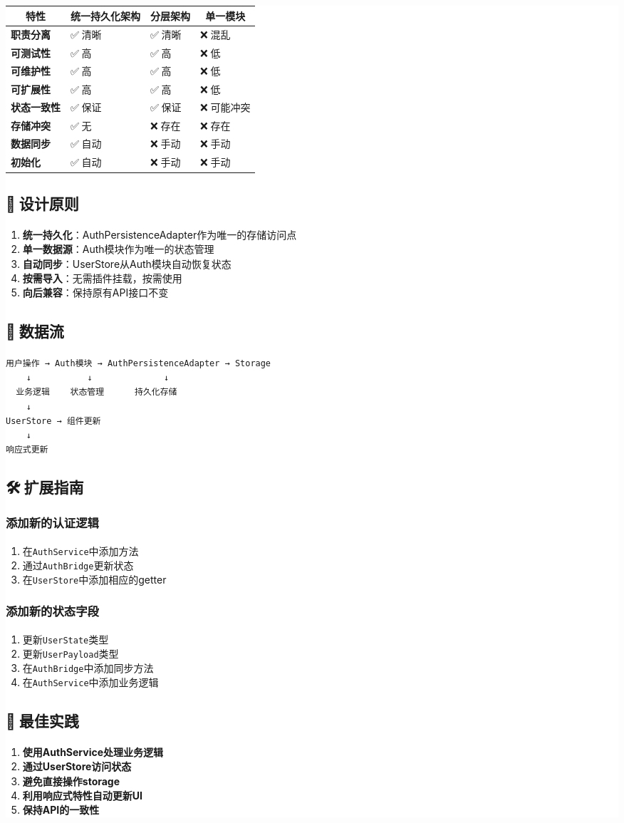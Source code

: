 | 特性 | 统一持久化架构 | 分层架构 | 单一模块 |
|------|----------------|----------|----------|
| **职责分离** | ✅ 清晰 | ✅ 清晰 | ❌ 混乱 |
| **可测试性** | ✅ 高 | ✅ 高 | ❌ 低 |
| **可维护性** | ✅ 高 | ✅ 高 | ❌ 低 |
| **可扩展性** | ✅ 高 | ✅ 高 | ❌ 低 |
| **状态一致性** | ✅ 保证 | ✅ 保证 | ❌ 可能冲突 |
| **存储冲突** | ✅ 无 | ❌ 存在 | ❌ 存在 |
| **数据同步** | ✅ 自动 | ❌ 手动 | ❌ 手动 |
| **初始化** | ✅ 自动 | ❌ 手动 | ❌ 手动 |

## 🎯 设计原则

1. **统一持久化**：AuthPersistenceAdapter作为唯一的存储访问点
2. **单一数据源**：Auth模块作为唯一的状态管理
3. **自动同步**：UserStore从Auth模块自动恢复状态
4. **按需导入**：无需插件挂载，按需使用
5. **向后兼容**：保持原有API接口不变

## 🔄 数据流

```
用户操作 → Auth模块 → AuthPersistenceAdapter → Storage
    ↓           ↓              ↓
  业务逻辑    状态管理      持久化存储
    ↓
UserStore → 组件更新
    ↓
响应式更新
```

## 🛠️ 扩展指南

### 添加新的认证逻辑

1. 在`AuthService`中添加方法
2. 通过`AuthBridge`更新状态
3. 在`UserStore`中添加相应的getter

### 添加新的状态字段

1. 更新`UserState`类型
2. 更新`UserPayload`类型
3. 在`AuthBridge`中添加同步方法
4. 在`AuthService`中添加业务逻辑

## 📝 最佳实践

1. **使用AuthService处理业务逻辑**
2. **通过UserStore访问状态**
3. **避免直接操作storage**
4. **利用响应式特性自动更新UI**
5. **保持API的一致性**
